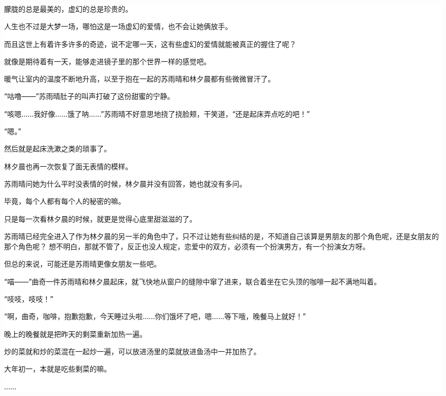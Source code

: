 朦胧的总是最美的，虚幻的总是珍贵的。

人生也不过是大梦一场，哪怕这是一场虚幻的爱情，也不会让她俩放手。

而且这世上有着许多许多的奇迹，说不定哪一天，这有些虚幻的爱情就能被真正的握住了呢？

就像是期待着有一天，能够走进镜子里的那个世界一样的感觉吧。

暖气让室内的温度不断地升高，以至于抱在一起的苏雨晴和林夕晨都有些微微冒汗了。

“咕噜——”苏雨晴肚子的叫声打破了这份甜蜜的宁静。

“咳嗯……我好像……饿了呐……”苏雨晴不好意思地挠了挠脸颊，干笑道，“还是起床弄点吃的吧！”

“嗯。”

然后就是起床洗漱之类的琐事了。

林夕晨也再一次恢复了面无表情的模样。

苏雨晴问她为什么平时没表情的时候，林夕晨并没有回答，她也就没有多问。

毕竟，每个人都有每个人的秘密的嘛。

只是每一次看林夕晨的时候，就更是觉得心底里甜滋滋的了。

苏雨晴已经完全进入了作为林夕晨的另一半的角色中了，只不过让她有些纠结的是，不知道自己该算是男朋友的那个角色呢，还是女朋友的那个角色呢？
想不明白，那就不管了，反正也没人规定，恋爱中的双方，必须有一个扮演男方，有一个扮演女方呀。

但总的来说，可能还是苏雨晴更像女朋友一些吧。

“喵——”曲奇一件苏雨晴和林夕晨起床，就飞快地从窗户的缝隙中窜了进来，联合着坐在它头顶的咖啡一起不满地叫着。

“吱吱，吱吱！”

“啊，曲奇，咖啡，抱歉抱歉，今天睡过头啦……你们饿坏了吧，嗯……等下哦，晚餐马上就好！”

晚上的晚餐就是把昨天的剩菜重新加热一遍。

炒的菜就和炒的菜混在一起炒一遍，可以放进汤里的菜就放进鱼汤中一并加热了。

大年初一，本就是吃些剩菜的嘛。

……
